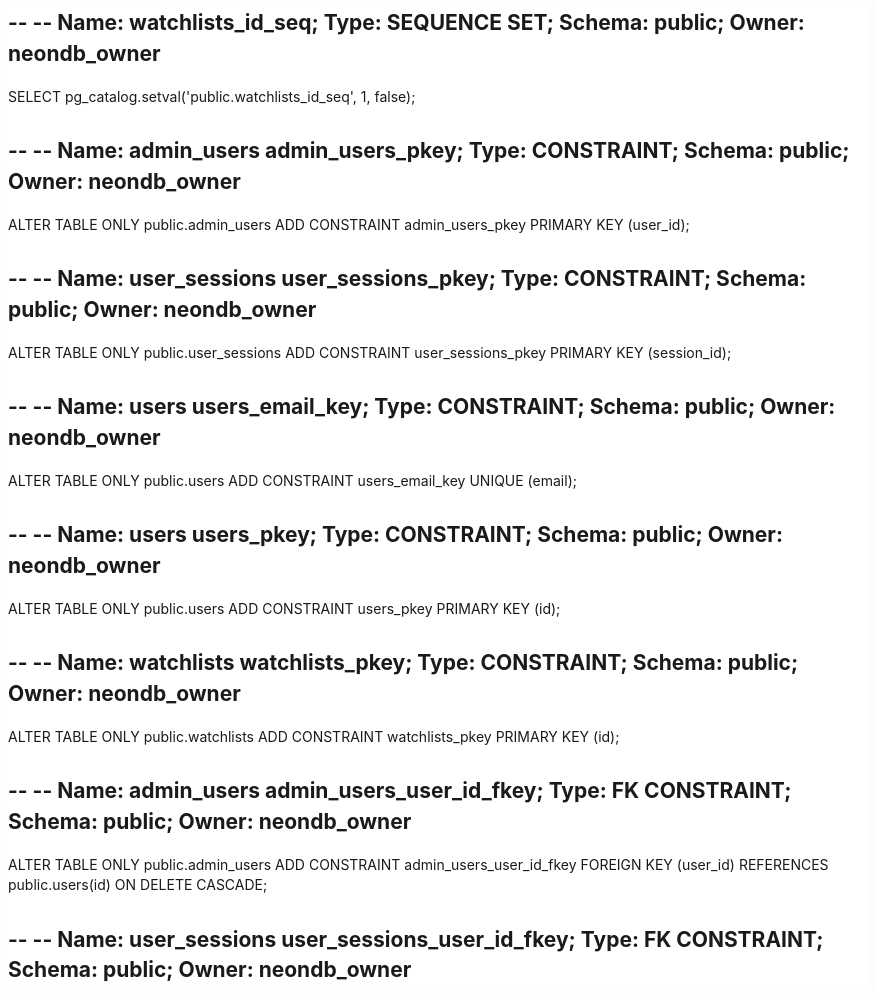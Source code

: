 
--
-- Name: watchlists_id_seq; Type: SEQUENCE SET; Schema: public; Owner: neondb_owner
--

SELECT pg_catalog.setval('public.watchlists_id_seq', 1, false);


--
-- Name: admin_users admin_users_pkey; Type: CONSTRAINT; Schema: public; Owner: neondb_owner
--

ALTER TABLE ONLY public.admin_users
    ADD CONSTRAINT admin_users_pkey PRIMARY KEY (user_id);


--
-- Name: user_sessions user_sessions_pkey; Type: CONSTRAINT; Schema: public; Owner: neondb_owner
--

ALTER TABLE ONLY public.user_sessions
    ADD CONSTRAINT user_sessions_pkey PRIMARY KEY (session_id);


--
-- Name: users users_email_key; Type: CONSTRAINT; Schema: public; Owner: neondb_owner
--

ALTER TABLE ONLY public.users
    ADD CONSTRAINT users_email_key UNIQUE (email);


--
-- Name: users users_pkey; Type: CONSTRAINT; Schema: public; Owner: neondb_owner
--

ALTER TABLE ONLY public.users
    ADD CONSTRAINT users_pkey PRIMARY KEY (id);


--
-- Name: watchlists watchlists_pkey; Type: CONSTRAINT; Schema: public; Owner: neondb_owner
--

ALTER TABLE ONLY public.watchlists
    ADD CONSTRAINT watchlists_pkey PRIMARY KEY (id);


--
-- Name: admin_users admin_users_user_id_fkey; Type: FK CONSTRAINT; Schema: public; Owner: neondb_owner
--

ALTER TABLE ONLY public.admin_users
    ADD CONSTRAINT admin_users_user_id_fkey FOREIGN KEY (user_id) REFERENCES public.users(id) ON DELETE CASCADE;


--
-- Name: user_sessions user_sessions_user_id_fkey; Type: FK CONSTRAINT; Schema: public; Owner: neondb_owner
--
